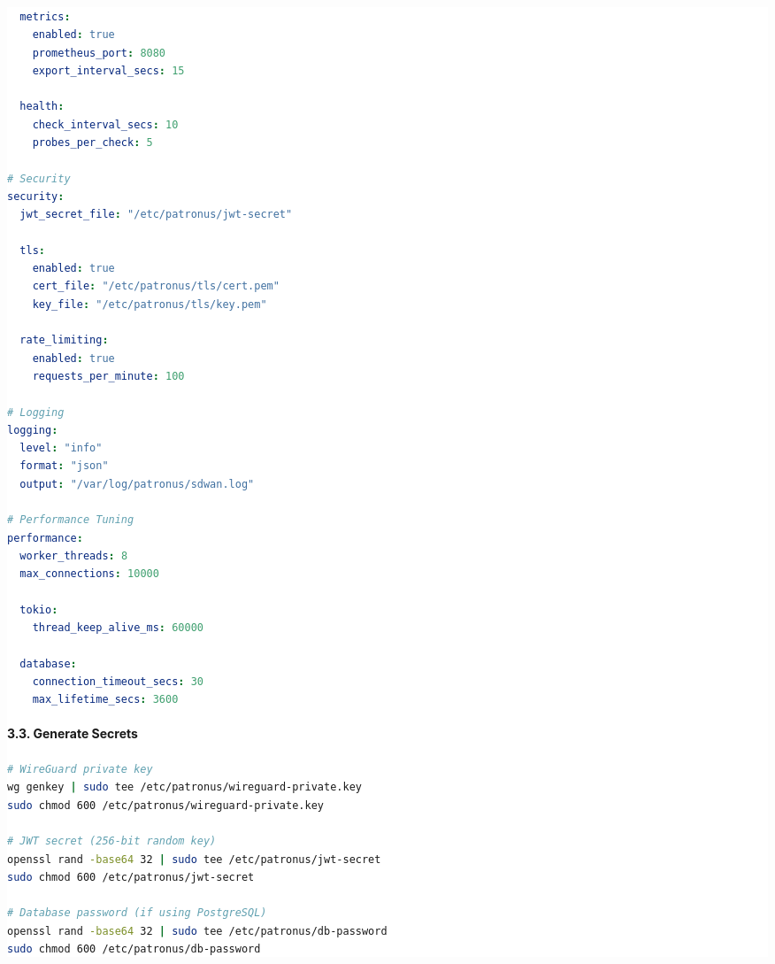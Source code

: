 ```yaml
  metrics:
    enabled: true
    prometheus_port: 8080
    export_interval_secs: 15

  health:
    check_interval_secs: 10
    probes_per_check: 5

# Security
security:
  jwt_secret_file: "/etc/patronus/jwt-secret"

  tls:
    enabled: true
    cert_file: "/etc/patronus/tls/cert.pem"
    key_file: "/etc/patronus/tls/key.pem"

  rate_limiting:
    enabled: true
    requests_per_minute: 100

# Logging
logging:
  level: "info"
  format: "json"
  output: "/var/log/patronus/sdwan.log"

# Performance Tuning
performance:
  worker_threads: 8
  max_connections: 10000

  tokio:
    thread_keep_alive_ms: 60000

  database:
    connection_timeout_secs: 30
    max_lifetime_secs: 3600
```

#### 3.3. Generate Secrets

```bash
# WireGuard private key
wg genkey | sudo tee /etc/patronus/wireguard-private.key
sudo chmod 600 /etc/patronus/wireguard-private.key

# JWT secret (256-bit random key)
openssl rand -base64 32 | sudo tee /etc/patronus/jwt-secret
sudo chmod 600 /etc/patronus/jwt-secret

# Database password (if using PostgreSQL)
openssl rand -base64 32 | sudo tee /etc/patronus/db-password
sudo chmod 600 /etc/patronus/db-password
```
